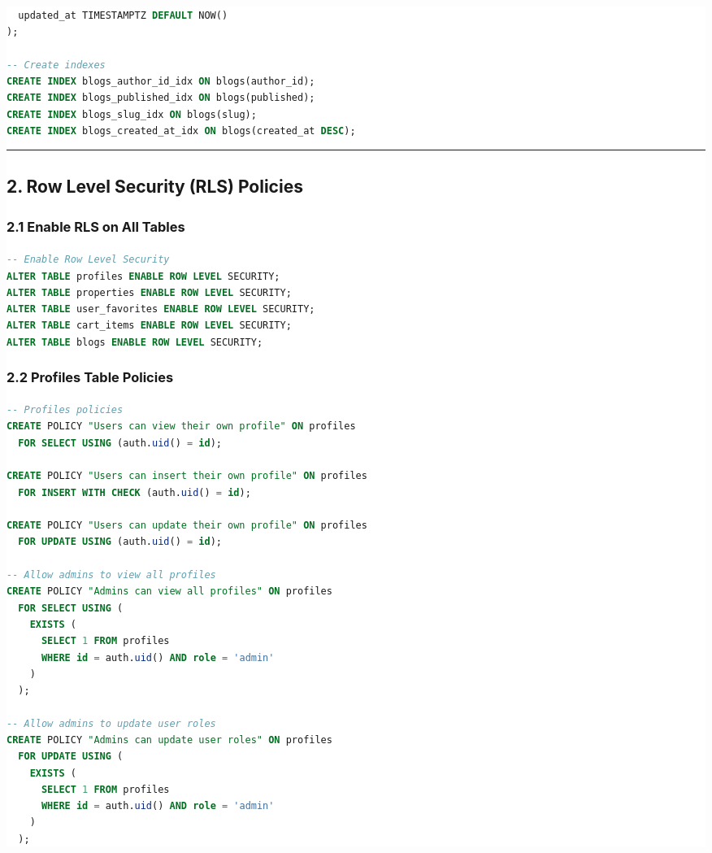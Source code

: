 ```sql
  updated_at TIMESTAMPTZ DEFAULT NOW()
);

-- Create indexes
CREATE INDEX blogs_author_id_idx ON blogs(author_id);
CREATE INDEX blogs_published_idx ON blogs(published);
CREATE INDEX blogs_slug_idx ON blogs(slug);
CREATE INDEX blogs_created_at_idx ON blogs(created_at DESC);
```

---

## 2. Row Level Security (RLS) Policies

### 2.1 Enable RLS on All Tables
```sql
-- Enable Row Level Security
ALTER TABLE profiles ENABLE ROW LEVEL SECURITY;
ALTER TABLE properties ENABLE ROW LEVEL SECURITY;
ALTER TABLE user_favorites ENABLE ROW LEVEL SECURITY;
ALTER TABLE cart_items ENABLE ROW LEVEL SECURITY;
ALTER TABLE blogs ENABLE ROW LEVEL SECURITY;
```

### 2.2 Profiles Table Policies
```sql
-- Profiles policies
CREATE POLICY "Users can view their own profile" ON profiles
  FOR SELECT USING (auth.uid() = id);

CREATE POLICY "Users can insert their own profile" ON profiles
  FOR INSERT WITH CHECK (auth.uid() = id);

CREATE POLICY "Users can update their own profile" ON profiles
  FOR UPDATE USING (auth.uid() = id);

-- Allow admins to view all profiles
CREATE POLICY "Admins can view all profiles" ON profiles
  FOR SELECT USING (
    EXISTS (
      SELECT 1 FROM profiles 
      WHERE id = auth.uid() AND role = 'admin'
    )
  );

-- Allow admins to update user roles
CREATE POLICY "Admins can update user roles" ON profiles
  FOR UPDATE USING (
    EXISTS (
      SELECT 1 FROM profiles 
      WHERE id = auth.uid() AND role = 'admin'
    )
  );
```
